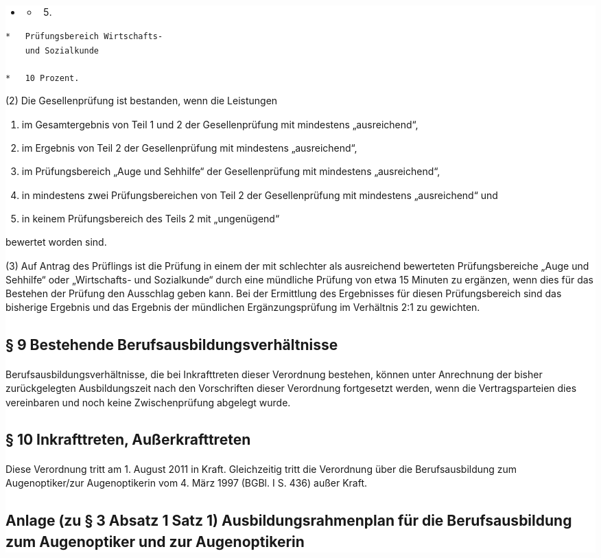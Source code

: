 
*    *   5.

    *   Prüfungsbereich Wirtschafts-
        und Sozialkunde

    *   10 Prozent.




(2) Die Gesellenprüfung ist bestanden, wenn die Leistungen

1.  im Gesamtergebnis von Teil 1 und 2 der Gesellenprüfung mit mindestens
    „ausreichend“,


2.  im Ergebnis von Teil 2 der Gesellenprüfung mit mindestens
    „ausreichend“,


3.  im Prüfungsbereich „Auge und Sehhilfe“ der Gesellenprüfung mit
    mindestens „ausreichend“,


4.  in mindestens zwei Prüfungsbereichen von Teil 2 der Gesellenprüfung
    mit mindestens „ausreichend“ und


5.  in keinem Prüfungsbereich des Teils 2 mit „ungenügend“



bewertet worden sind.

(3) Auf Antrag des Prüflings ist die Prüfung in einem der mit
schlechter als ausreichend bewerteten Prüfungsbereiche „Auge und
Sehhilfe“ oder „Wirtschafts- und Sozialkunde“ durch eine mündliche
Prüfung von etwa 15 Minuten zu ergänzen, wenn dies für das Bestehen
der Prüfung den Ausschlag geben kann. Bei der Ermittlung des
Ergebnisses für diesen Prüfungsbereich sind das bisherige Ergebnis und
das Ergebnis der mündlichen Ergänzungsprüfung im Verhältnis 2:1 zu
gewichten.

## § 9 Bestehende Berufsausbildungsverhältnisse

Berufsausbildungsverhältnisse, die bei Inkrafttreten dieser Verordnung
bestehen, können unter Anrechnung der bisher zurückgelegten
Ausbildungszeit nach den Vorschriften dieser Verordnung fortgesetzt
werden, wenn die Vertragsparteien dies vereinbaren und noch keine
Zwischenprüfung abgelegt wurde.

## § 10 Inkrafttreten, Außerkrafttreten

Diese Verordnung tritt am 1. August 2011 in Kraft. Gleichzeitig tritt
die Verordnung über die Berufsausbildung zum Augenoptiker/zur
Augenoptikerin vom 4. März 1997 (BGBl. I S. 436) außer Kraft.

## Anlage (zu § 3 Absatz 1 Satz 1) Ausbildungsrahmenplan für die Berufsausbildung zum Augenoptiker und zur Augenoptikerin
